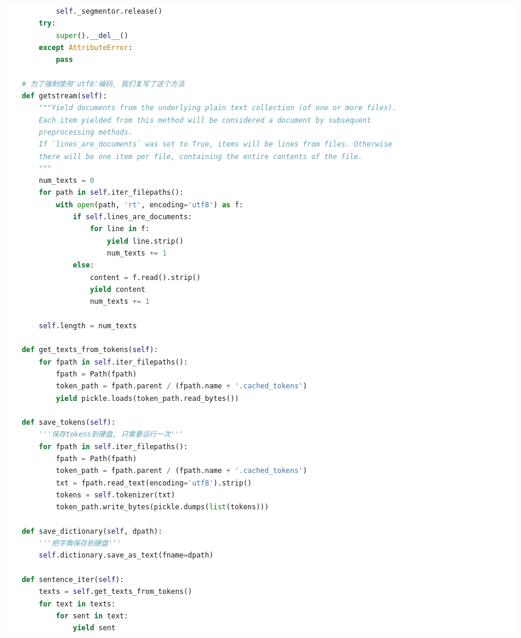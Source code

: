 ```python
            self._segmentor.release()
        try:
            super().__del__()
        except AttributeError:
            pass
    
    # 为了强制使用'utf8'编码, 我们复写了这个方法
    def getstream(self):
        """Yield documents from the underlying plain text collection (of one or more files).
        Each item yielded from this method will be considered a document by subsequent
        preprocessing methods.
        If `lines_are_documents` was set to True, items will be lines from files. Otherwise
        there will be one item per file, containing the entire contents of the file.
        """
        num_texts = 0
        for path in self.iter_filepaths():
            with open(path, 'rt', encoding='utf8') as f:
                if self.lines_are_documents:
                    for line in f:
                        yield line.strip()
                        num_texts += 1
                else:
                    content = f.read().strip()
                    yield content
                    num_texts += 1

        self.length = num_texts
        
    def get_texts_from_tokens(self):
        for fpath in self.iter_filepaths():
            fpath = Path(fpath)
            token_path = fpath.parent / (fpath.name + '.cached_tokens')
            yield pickle.loads(token_path.read_bytes())
            
    def save_tokens(self):
        '''保存tokens到硬盘, 只需要运行一次'''
        for fpath in self.iter_filepaths():
            fpath = Path(fpath)
            token_path = fpath.parent / (fpath.name + '.cached_tokens')
            txt = fpath.read_text(encoding='utf8').strip()
            tokens = self.tokenizer(txt)
            token_path.write_bytes(pickle.dumps(list(tokens)))
    
    def save_dictionary(self, dpath):
        '''把字典保存到硬盘'''
        self.dictionary.save_as_text(fname=dpath)
        
    def sentence_iter(self):
        texts = self.get_texts_from_tokens()
        for text in texts:
            for sent in text:
                yield sent
```
